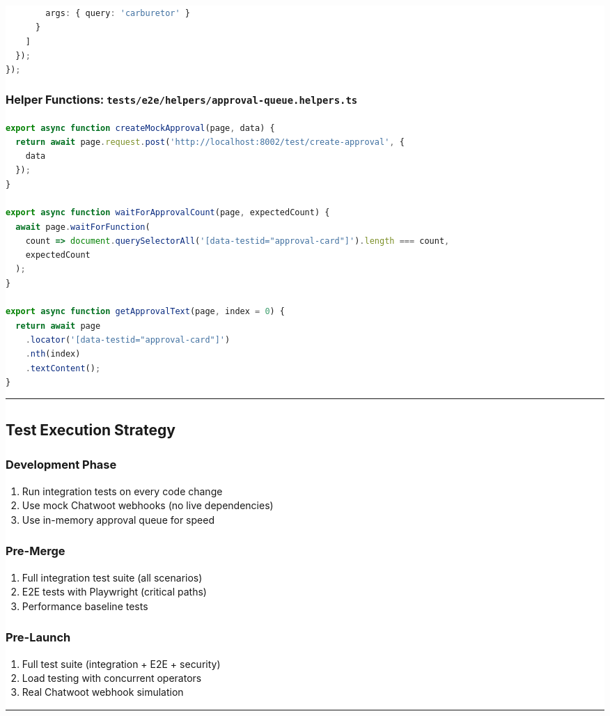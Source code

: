 ```typescript
        args: { query: 'carburetor' }
      }
    ]
  });
});
```

### Helper Functions: `tests/e2e/helpers/approval-queue.helpers.ts`

```typescript
export async function createMockApproval(page, data) {
  return await page.request.post('http://localhost:8002/test/create-approval', {
    data
  });
}

export async function waitForApprovalCount(page, expectedCount) {
  await page.waitForFunction(
    count => document.querySelectorAll('[data-testid="approval-card"]').length === count,
    expectedCount
  );
}

export async function getApprovalText(page, index = 0) {
  return await page
    .locator('[data-testid="approval-card"]')
    .nth(index)
    .textContent();
}
```

---

## Test Execution Strategy

### Development Phase
1. Run integration tests on every code change
2. Use mock Chatwoot webhooks (no live dependencies)
3. Use in-memory approval queue for speed

### Pre-Merge
1. Full integration test suite (all scenarios)
2. E2E tests with Playwright (critical paths)
3. Performance baseline tests

### Pre-Launch
1. Full test suite (integration + E2E + security)
2. Load testing with concurrent operators
3. Real Chatwoot webhook simulation

---